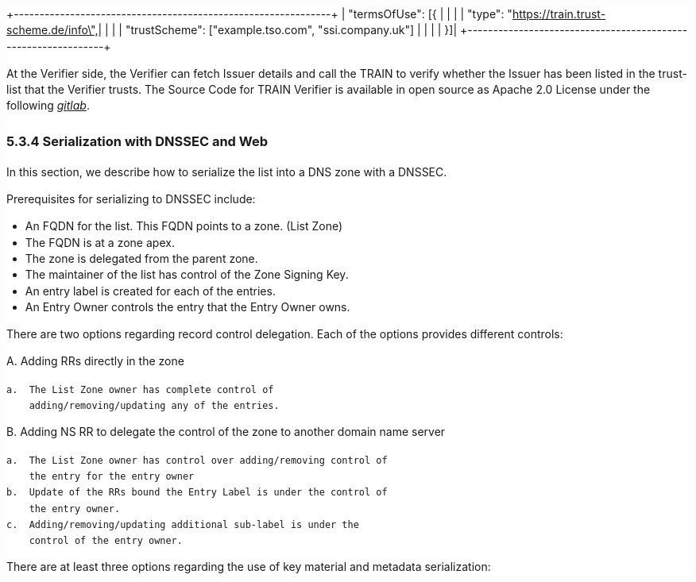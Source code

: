 +--------------------------------------------------------------+
| \"termsOfUse\": \[{​                                          |
|                                                              |
| \"type\": \"https://train.trust-scheme.de/info\",​            |
|                                                              |
| \"trustScheme\": \["example.tso.com", "ssi.company.uk"\]​     |
|                                                              |
| }\]​                                                          |
+--------------------------------------------------------------+

At the Verifier side, the Verifier can fetch Issuer details and call the
TRAIN to verify whether the Issuer has been listed in the trust-list
that the Verifier trusts. The Source Code for TRAIN Verifier is
available in open source as Apache 2.0 License under the following
[*gitlab*](https://gitlab.grnet.gr/essif-lab/infrastructure/fraunhofer/train-source-code).

### 5.3.4 Serialization with DNSSEC and Web

In this section, we describe how to serialize the list into a DNS zone
with a DNSSEC.

Prerequisites for serializing to DNSSEC include:

-   An FQDN for the list. This FQDN points to a zone. (List Zone)
-   The FQDN is at a zone apex.
-   The zone is delegated from the parent zone.
-   The maintainer of the list has control of the Zone Signing Key.
-   An entry label is created for each of the entries.
-   An Entry Owner controls the entry that the Entry Owner owns.

There are two options regarding record control delegation. Each of the
options provides different controls:

A.  Adding RRs directly in the zone

    a.  The List Zone owner has complete control of
        adding/removing/updating any of the entries.

B.  Adding NS RR to delegate the control of the zone to another domain
    name server

    a.  The List Zone owner has control over adding/removing control of
        the entry for the entry owner
    b.  Update of the RRs bound the Entry Label is under the control of
        the entry owner.
    c.  Adding/removing/updating additional sub-label is under the
        control of the entry owner.

There are at least three options regarding the use of key material and
metadata serialization:


[^1]: A pre-digital-age example is a police uniform, which enables a
[^2]: For forward compatibility, it should be assumed that other "known
[^3]: Joao Rodrigues Frade (EC DG DIGIT), personal communication